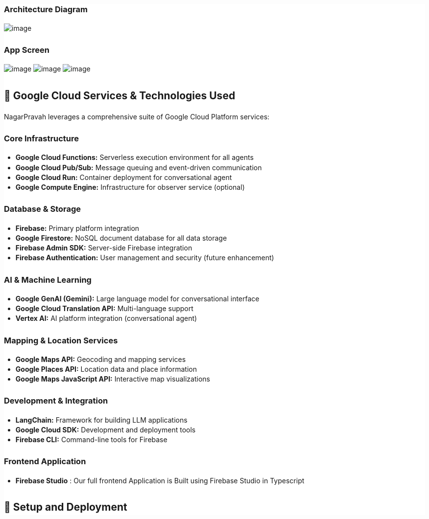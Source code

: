 ### Architecture Diagram

<img width="2354" height="1500" alt="image" src="https://github.com/user-attachments/assets/49ba65da-4305-4669-9a86-3d7465c7aaca" />

### App Screen

<img width="1702" height="931" alt="image" src="https://github.com/user-attachments/assets/ca185f9b-bcb1-4a13-a1ed-2ba4b334a81c" />

<img width="1719" height="958" alt="image" src="https://github.com/user-attachments/assets/6355c0cb-0dbc-4756-906b-0bc8e5ce9322" />

<img width="1710" height="967" alt="image" src="https://github.com/user-attachments/assets/bcbf0251-f0d5-4792-a686-d9730ed41b59" />


## 🔧 Google Cloud Services & Technologies Used

NagarPravah leverages a comprehensive suite of Google Cloud Platform services:

### Core Infrastructure
- **Google Cloud Functions:** Serverless execution environment for all agents
- **Google Cloud Pub/Sub:** Message queuing and event-driven communication
- **Google Cloud Run:** Container deployment for conversational agent
- **Google Compute Engine:** Infrastructure for observer service (optional)

### Database & Storage
- **Firebase:** Primary platform integration
- **Google Firestore:** NoSQL document database for all data storage
- **Firebase Admin SDK:** Server-side Firebase integration
- **Firebase Authentication:** User management and security (future enhancement)

### AI & Machine Learning
- **Google GenAI (Gemini):** Large language model for conversational interface
- **Google Cloud Translation API:** Multi-language support
- **Vertex AI:** AI platform integration (conversational agent)

### Mapping & Location Services
- **Google Maps API:** Geocoding and mapping services
- **Google Places API:** Location data and place information
- **Google Maps JavaScript API:** Interactive map visualizations

### Development & Integration
- **LangChain:** Framework for building LLM applications
- **Google Cloud SDK:** Development and deployment tools
- **Firebase CLI:** Command-line tools for Firebase

### Frontend Application
- **Firebase Studio** : Our full frontend Application is Built using Firebase Studio in Typescript

## 🚀 Setup and Deployment
